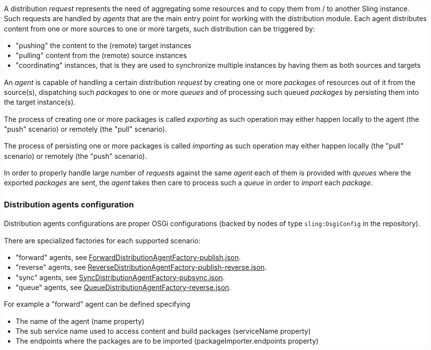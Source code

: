 A distribution _request_ represents the need of aggregating some resources and to copy them from / to another Sling instance.
Such requests are handled by _agents_ that are the main entry point for working with the distribution module.
Each agent distributes content from one or more sources to one or more targets, such distribution can be triggered by:

 - "pushing" the content to the (remote) target instances 
 - "pulling" content from the (remote) source instances
 - "coordinating" instances, that is they are used to synchronize multiple instances by having them as both sources and targets

An _agent_ is capable of handling a certain distribution _request_ by creating one or more _packages_ of resources out of it 
from the source(s), dispatching such _packages_ to one or more _queues_ and of processing such queued _packages_ by persisting 
them into the target instance(s).

The process of creating one or more packages is called _exporting_ as such operation may either happen locally to the agent 
(the "push" scenario) or remotely (the "pull" scenario).

The process of persisting one or more packages is called _importing_ as such operation may either happen locally (the "pull" 
scenario) or remotely (the "push" scenario).

In order to properly handle large number of _requests_ against the same _agent_ each of them is provided with _queues_ 
where the exported _packages_ are sent, the _agent_ takes then care to process such a _queue_ in order to _import_ each 
_package_. 
 

### Distribution agents configuration

Distribution agents configurations are proper OSGi configurations (backed by nodes of type `sling:OsgiConfig` in the repository).



There are specialized factories for each supported scenario:
- "forward" agents, see [ForwardDistributionAgentFactory-publish.json](sample/src/main/resources/SLING-CONTENT/libs/sling/distribution/install.author/publish/org.apache.sling.distribution.agent.impl.ForwardDistributionAgentFactory-publish.json).
- "reverse" agents, see [ReverseDistributionAgentFactory-publish-reverse.json](sample/src/main/resources/SLING-CONTENT/libs/sling/distribution/install.author/publish-reverse/org.apache.sling.distribution.agent.impl.ReverseDistributionAgentFactory-publish-reverse.json).
- "sync" agents, see [SyncDistributionAgentFactory-pubsync.json](sample/src/main/resources/SLING-CONTENT/libs/sling/distribution/install.author/pubsync/org.apache.sling.distribution.agent.impl.SyncDistributionAgentFactory-pubsync.json).
- "queue" agents, see [QueueDistributionAgentFactory-reverse.json](sample/src/main/resources/SLING-CONTENT/libs/sling/distribution/install.publish/reverse/org.apache.sling.distribution.agent.impl.QueueDistributionAgentFactory-reverse.json).


For example a "forward" agent can be defined specifying
- The name of the agent (name property)
- The sub service name used to access content and build packages (serviceName property)
- The endpoints where the packages are to be imported (packageImporter.endpoints property)
